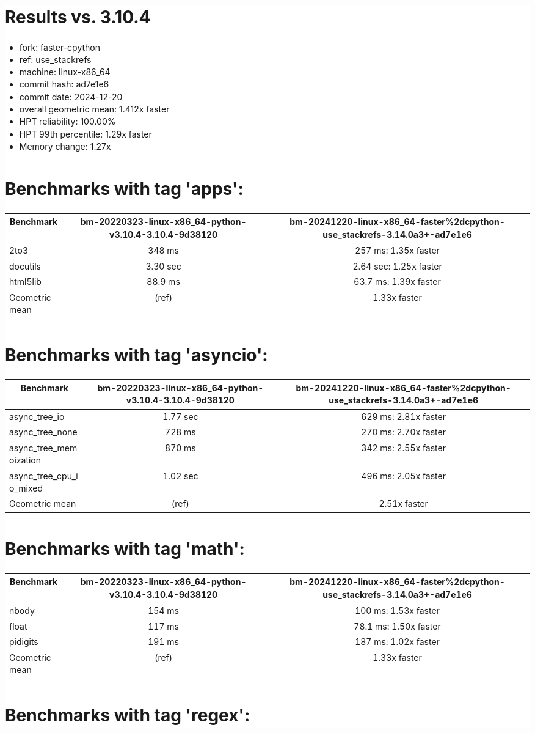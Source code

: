 # Results vs. 3.10.4

- fork: faster-cpython
- ref: use_stackrefs
- machine: linux-x86_64
- commit hash: ad7e1e6
- commit date: 2024-12-20
- overall geometric mean: 1.412x faster
- HPT reliability: 100.00%
- HPT 99th percentile: 1.29x faster
- Memory change: 1.27x

Benchmarks with tag 'apps':
===========================

| Benchmark      | bm-20220323-linux-x86_64-python-v3.10.4-3.10.4-9d38120 | bm-20241220-linux-x86_64-faster%2dcpython-use_stackrefs-3.14.0a3+-ad7e1e6 |
|----------------|:------------------------------------------------------:|:-------------------------------------------------------------------------:|
| 2to3           | 348 ms                                                 | 257 ms: 1.35x faster                                                      |
| docutils       | 3.30 sec                                               | 2.64 sec: 1.25x faster                                                    |
| html5lib       | 88.9 ms                                                | 63.7 ms: 1.39x faster                                                     |
| Geometric mean | (ref)                                                  | 1.33x faster                                                              |

Benchmarks with tag 'asyncio':
==============================

| Benchmark               | bm-20220323-linux-x86_64-python-v3.10.4-3.10.4-9d38120 | bm-20241220-linux-x86_64-faster%2dcpython-use_stackrefs-3.14.0a3+-ad7e1e6 |
|-------------------------|:------------------------------------------------------:|:-------------------------------------------------------------------------:|
| async_tree_io           | 1.77 sec                                               | 629 ms: 2.81x faster                                                      |
| async_tree_none         | 728 ms                                                 | 270 ms: 2.70x faster                                                      |
| async_tree_memoization  | 870 ms                                                 | 342 ms: 2.55x faster                                                      |
| async_tree_cpu_io_mixed | 1.02 sec                                               | 496 ms: 2.05x faster                                                      |
| Geometric mean          | (ref)                                                  | 2.51x faster                                                              |

Benchmarks with tag 'math':
===========================

| Benchmark      | bm-20220323-linux-x86_64-python-v3.10.4-3.10.4-9d38120 | bm-20241220-linux-x86_64-faster%2dcpython-use_stackrefs-3.14.0a3+-ad7e1e6 |
|----------------|:------------------------------------------------------:|:-------------------------------------------------------------------------:|
| nbody          | 154 ms                                                 | 100 ms: 1.53x faster                                                      |
| float          | 117 ms                                                 | 78.1 ms: 1.50x faster                                                     |
| pidigits       | 191 ms                                                 | 187 ms: 1.02x faster                                                      |
| Geometric mean | (ref)                                                  | 1.33x faster                                                              |

Benchmarks with tag 'regex':
============================
